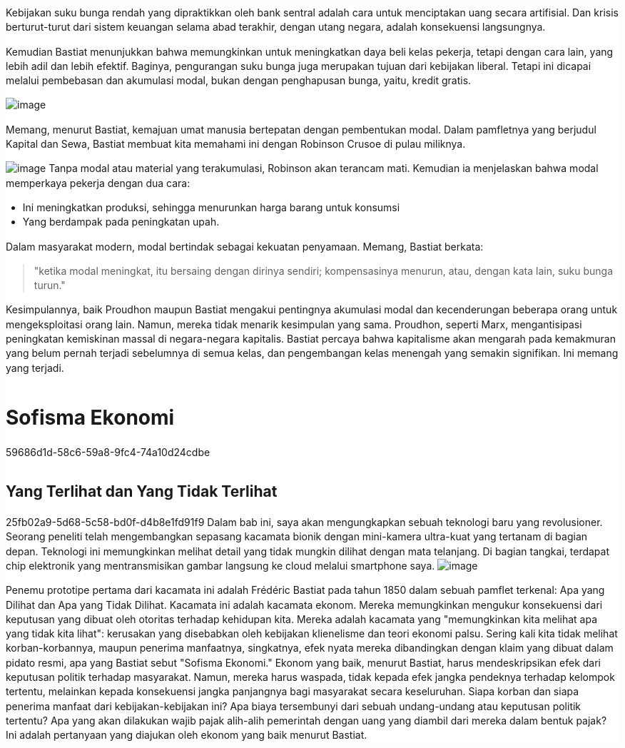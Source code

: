 Kebijakan suku bunga rendah yang dipraktikkan oleh bank sentral adalah cara untuk menciptakan uang secara artifisial. Dan krisis berturut-turut dari sistem keuangan selama abad terakhir, dengan utang negara, adalah konsekuensi langsungnya.

Kemudian Bastiat menunjukkan bahwa memungkinkan untuk meningkatkan daya beli kelas pekerja, tetapi dengan cara lain, yang lebih adil dan lebih efektif. Baginya, pengurangan suku bunga juga merupakan tujuan dari kebijakan liberal. Tetapi ini dicapai melalui pembebasan dan akumulasi modal, bukan dengan penghapusan bunga, yaitu, kredit gratis.

![image](assets/image/08/IMG14.webp)

Memang, menurut Bastiat, kemajuan umat manusia bertepatan dengan pembentukan modal. Dalam pamfletnya yang berjudul Kapital dan Sewa, Bastiat membuat kita memahami ini dengan Robinson Crusoe di pulau miliknya.

![image](assets/image/08/IMG15.webp)
Tanpa modal atau material yang terakumulasi, Robinson akan terancam mati. Kemudian ia menjelaskan bahwa modal memperkaya pekerja dengan dua cara:

- Ini meningkatkan produksi, sehingga menurunkan harga barang untuk konsumsi
- Yang berdampak pada peningkatan upah.

Dalam masyarakat modern, modal bertindak sebagai kekuatan penyamaan. Memang, Bastiat berkata:

> "ketika modal meningkat, itu bersaing dengan dirinya sendiri; kompensasinya menurun, atau, dengan kata lain, suku bunga turun."

Kesimpulannya, baik Proudhon maupun Bastiat mengakui pentingnya akumulasi modal dan kecenderungan beberapa orang untuk mengeksploitasi orang lain. Namun, mereka tidak menarik kesimpulan yang sama. Proudhon, seperti Marx, mengantisipasi peningkatan kemiskinan massal di negara-negara kapitalis. Bastiat percaya bahwa kapitalisme akan mengarah pada kemakmuran yang belum pernah terjadi sebelumnya di semua kelas, dan pengembangan kelas menengah yang semakin signifikan. Ini memang yang terjadi.

# Sofisma Ekonomi

<partId>59686d1d-58c6-59a8-9fc4-74a10d24cdbe</partId>

## Yang Terlihat dan Yang Tidak Terlihat

<chapterId>25fb02a9-5d68-5c58-bd0f-d4b8e1fd91f9</chapterId>
Dalam bab ini, saya akan mengungkapkan sebuah teknologi baru yang revolusioner. Seorang peneliti telah mengembangkan sepasang kacamata bionik dengan mini-kamera ultra-kuat yang tertanam di bagian depan. Teknologi ini memungkinkan melihat detail yang tidak mungkin dilihat dengan mata telanjang. Di bagian tangkai, terdapat chip elektronik yang mentransmisikan gambar langsung ke cloud melalui smartphone saya.
![image](assets/image/09/IMG01.webp)

Penemu prototipe pertama dari kacamata ini adalah Frédéric Bastiat pada tahun 1850 dalam sebuah pamflet terkenal: Apa yang Dilihat dan Apa yang Tidak Dilihat. Kacamata ini adalah kacamata ekonom. Mereka memungkinkan mengukur konsekuensi dari keputusan yang dibuat oleh otoritas terhadap kehidupan kita. Mereka adalah kacamata yang "memungkinkan kita melihat apa yang tidak kita lihat": kerusakan yang disebabkan oleh kebijakan klienelisme dan teori ekonomi palsu. Sering kali kita tidak melihat korban-korbannya, maupun penerima manfaatnya, singkatnya, efek nyata mereka dibandingkan dengan klaim yang dibuat dalam pidato resmi, apa yang Bastiat sebut "Sofisma Ekonomi."
Ekonom yang baik, menurut Bastiat, harus mendeskripsikan efek dari keputusan politik terhadap masyarakat. Namun, mereka harus waspada, tidak kepada efek jangka pendeknya terhadap kelompok tertentu, melainkan kepada konsekuensi jangka panjangnya bagi masyarakat secara keseluruhan. Siapa korban dan siapa penerima manfaat dari kebijakan-kebijakan ini? Apa biaya tersembunyi dari sebuah undang-undang atau keputusan politik tertentu? Apa yang akan dilakukan wajib pajak alih-alih pemerintah dengan uang yang diambil dari mereka dalam bentuk pajak? Ini adalah pertanyaan yang diajukan oleh ekonom yang baik menurut Bastiat.
